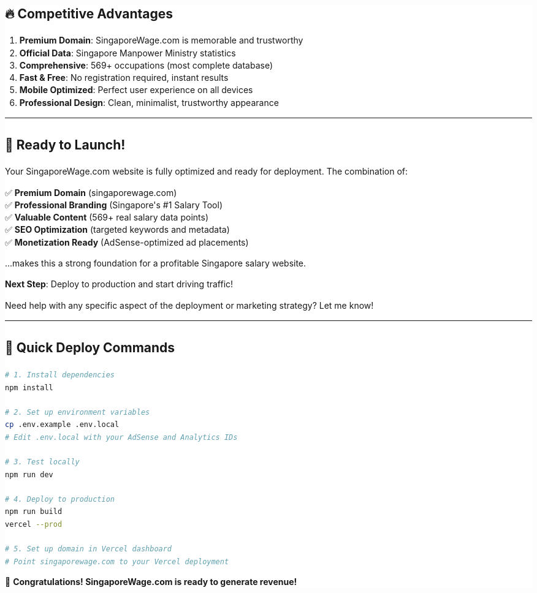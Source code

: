 
## 🔥 **Competitive Advantages**

1. **Premium Domain**: SingaporeWage.com is memorable and trustworthy
2. **Official Data**: Singapore Manpower Ministry statistics
3. **Comprehensive**: 569+ occupations (most complete database)
4. **Fast & Free**: No registration required, instant results
5. **Mobile Optimized**: Perfect user experience on all devices
6. **Professional Design**: Clean, minimalist, trustworthy appearance

---

## 🚀 **Ready to Launch!**

Your SingaporeWage.com website is fully optimized and ready for deployment. The combination of:

✅ **Premium Domain** (singaporewage.com)  
✅ **Professional Branding** (Singapore's #1 Salary Tool)  
✅ **Valuable Content** (569+ real salary data points)  
✅ **SEO Optimization** (targeted keywords and metadata)  
✅ **Monetization Ready** (AdSense-optimized ad placements)  

...makes this a strong foundation for a profitable Singapore salary website.

**Next Step**: Deploy to production and start driving traffic!

Need help with any specific aspect of the deployment or marketing strategy? Let me know!

---

## 📱 **Quick Deploy Commands**

```bash
# 1. Install dependencies
npm install

# 2. Set up environment variables
cp .env.example .env.local
# Edit .env.local with your AdSense and Analytics IDs

# 3. Test locally
npm run dev

# 4. Deploy to production
npm run build
vercel --prod

# 5. Set up domain in Vercel dashboard
# Point singaporewage.com to your Vercel deployment
```

🎉 **Congratulations! SingaporeWage.com is ready to generate revenue!**